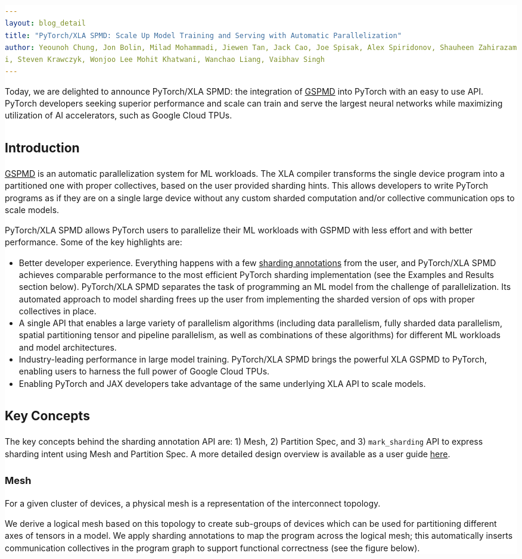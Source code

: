 ```yaml
---
layout: blog_detail
title: "PyTorch/XLA SPMD: Scale Up Model Training and Serving with Automatic Parallelization"
author: Yeounoh Chung, Jon Bolin, Milad Mohammadi, Jiewen Tan, Jack Cao, Joe Spisak, Alex Spiridonov, Shauheen Zahirazami, Steven Krawczyk, Wonjoo Lee Mohit Khatwani, Wanchao Liang, Vaibhav Singh
---
```



Today, we are delighted to announce PyTorch/XLA SPMD: the integration of [GSPMD](https://arxiv.org/pdf/2105.04663.pdf) into PyTorch with an easy to use API. PyTorch developers seeking superior performance and scale can train and serve the largest neural networks while maximizing utilization of AI accelerators, such as Google Cloud TPUs.


## Introduction

[GSPMD](https://arxiv.org/abs/2105.04663) is an automatic parallelization system for ML workloads. The XLA compiler transforms the single device program into a partitioned one with proper collectives, based on the user provided sharding hints. This allows developers to write PyTorch programs as if they are on a single large device without any custom sharded computation and/or collective communication ops to scale models.

PyTorch/XLA SPMD allows PyTorch users to parallelize their ML workloads with GSPMD with less effort and with better performance. Some of the key highlights are:


* Better developer experience. Everything happens with a few [sharding annotations](#simple-example-with-sharding-annotation) from the user, and PyTorch/XLA SPMD achieves comparable performance to the most efficient PyTorch sharding implementation (see the Examples and Results section below). PyTorch/XLA SPMD separates the task of programming an ML model from the challenge of parallelization. Its automated approach to model sharding frees up the user from implementing the sharded version of ops with proper collectives in place. 
* A single API that enables a large variety of parallelism algorithms (including data parallelism, fully sharded data parallelism, spatial partitioning tensor and pipeline parallelism, as well as combinations of these algorithms) for different ML workloads and model architectures. 
* Industry-leading performance in large model training. PyTorch/XLA SPMD brings the powerful XLA GSPMD to PyTorch, enabling users to harness the full power of Google Cloud TPUs.
* Enabling PyTorch and JAX developers take advantage of the same underlying XLA API to scale models.


## Key Concepts

The key concepts behind the sharding annotation API are: 1) Mesh, 2) Partition Spec, and 3) `mark_sharding` API to express sharding intent using Mesh and Partition Spec. A more detailed design overview is available as a user guide [here](https://github.com/pytorch/xla/blob/master/docs/spmd.md).


### Mesh

For a given cluster of devices, a physical mesh is a representation of the interconnect topology. 

We derive a logical mesh based on this topology to create sub-groups of devices which can be used for partitioning different axes of tensors in a model. We apply sharding annotations to map the program across the logical mesh; this automatically inserts communication collectives in the program graph to support functional correctness (see the figure below).
